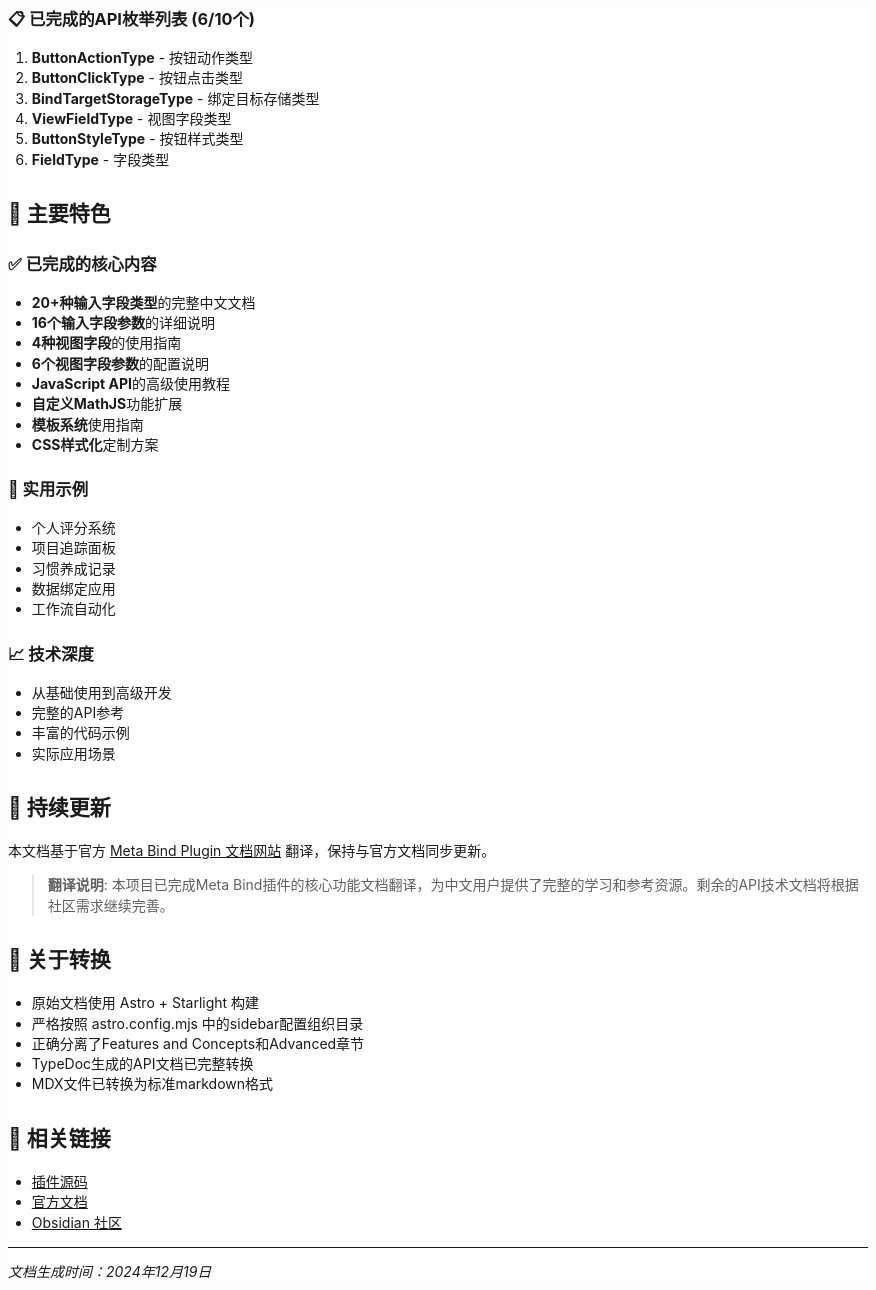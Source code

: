 ### 📋 已完成的API枚举列表 (6/10个)
1. **ButtonActionType** - 按钮动作类型
2. **ButtonClickType** - 按钮点击类型
3. **BindTargetStorageType** - 绑定目标存储类型
4. **ViewFieldType** - 视图字段类型
5. **ButtonStyleType** - 按钮样式类型
6. **FieldType** - 字段类型

## 🎯 主要特色

### ✅ 已完成的核心内容
- **20+种输入字段类型**的完整中文文档
- **16个输入字段参数**的详细说明
- **4种视图字段**的使用指南
- **6个视图字段参数**的配置说明
- **JavaScript API**的高级使用教程
- **自定义MathJS**功能扩展
- **模板系统**使用指南
- **CSS样式化**定制方案

### 🔧 实用示例
- 个人评分系统
- 项目追踪面板
- 习惯养成记录
- 数据绑定应用
- 工作流自动化

### 📈 技术深度
- 从基础使用到高级开发
- 完整的API参考
- 丰富的代码示例
- 实际应用场景

## 🔄 持续更新

本文档基于官方 [Meta Bind Plugin 文档网站](https://www.moritzjung.dev/obsidian-meta-bind-plugin-docs/) 翻译，保持与官方文档同步更新。

> **翻译说明**: 本项目已完成Meta Bind插件的核心功能文档翻译，为中文用户提供了完整的学习和参考资源。剩余的API技术文档将根据社区需求继续完善。

## 📝 关于转换

- 原始文档使用 Astro + Starlight 构建
- 严格按照 astro.config.mjs 中的sidebar配置组织目录
- 正确分离了Features and Concepts和Advanced章节
- TypeDoc生成的API文档已完整转换
- MDX文件已转换为标准markdown格式

## 🔗 相关链接

- [插件源码](https://github.com/mProjectsCode/obsidian-meta-bind-plugin)
- [官方文档](https://www.moritzjung.dev/obsidian-meta-bind-plugin-docs/)
- [Obsidian 社区](https://obsidian.md/)

---
*文档生成时间：2024年12月19日*